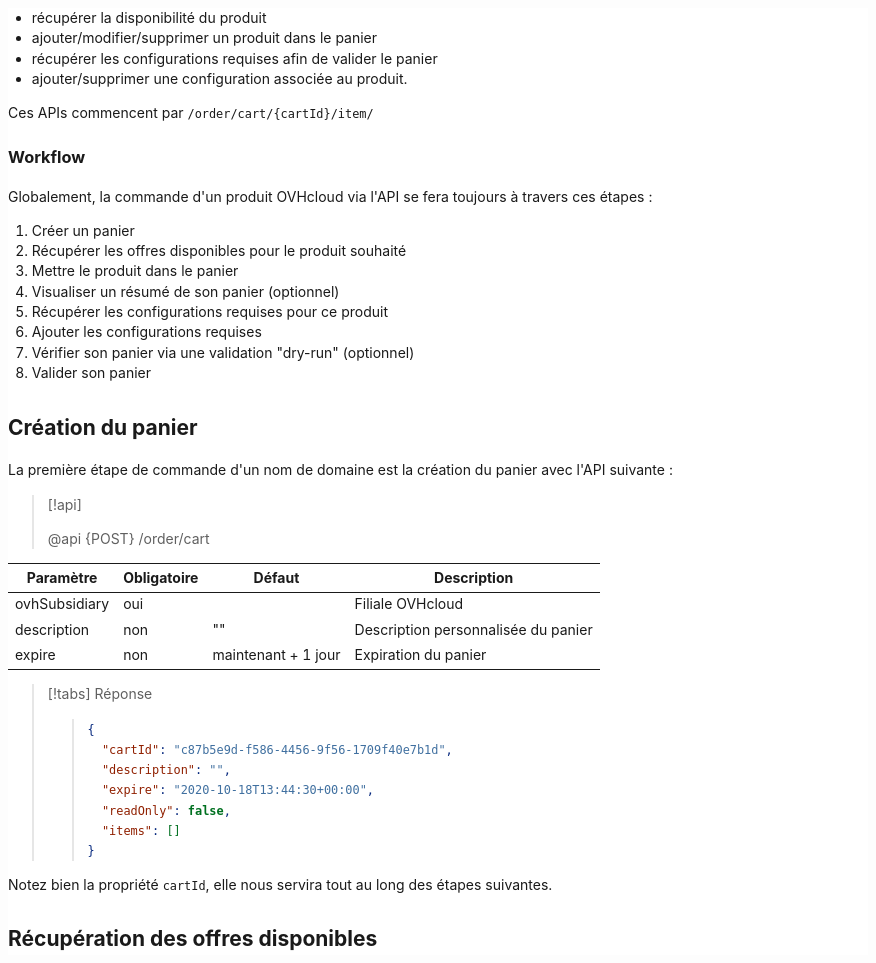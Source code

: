 - récupérer la disponibilité du produit
- ajouter/modifier/supprimer un produit dans le panier
- récupérer les configurations requises afin de valider le panier
- ajouter/supprimer une configuration associée au produit.

Ces APIs commencent par `/order/cart/{cartId}/item/`

### Workflow

Globalement, la commande d'un produit OVHcloud via l'API se fera toujours à travers ces étapes :

1. Créer un panier
1. Récupérer les offres disponibles pour le produit souhaité
1. Mettre le produit dans le panier
1. Visualiser un résumé de son panier (optionnel)
1. Récupérer les configurations requises pour ce produit
1. Ajouter les configurations requises
1. Vérifier son panier via une validation "dry-run" (optionnel)
1. Valider son panier

## Création du panier

La première étape de commande d'un nom de domaine est la création du panier avec l'API suivante :

> [!api]
>
> @api {POST} /order/cart

| Paramètre     | Obligatoire | Défaut              | Description                         |
| ------------- | ----------- | ------------------- | ----------------------------------- |
| ovhSubsidiary | oui         |                     | Filiale OVHcloud                    |
| description   | non         | ""                  | Description personnalisée du panier |
| expire        | non         | maintenant + 1 jour | Expiration du panier                |


> [!tabs]
> Réponse
>> ```json
>> {
>>   "cartId": "c87b5e9d-f586-4456-9f56-1709f40e7b1d",
>>   "description": "",
>>   "expire": "2020-10-18T13:44:30+00:00",
>>   "readOnly": false,
>>   "items": []
>> }
>> ```

Notez bien la propriété `cartId`, elle nous servira tout au long des étapes suivantes.

## Récupération des offres disponibles <a name="fetch-available-offers"></a>
